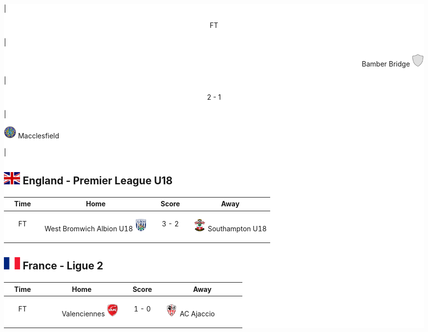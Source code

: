 | <p align="center">FT</p> | <p align="right">Bamber Bridge <img src="/static/logos/Bamber Bridge.png" height="25px"></p> | <p align="center">2 - 1</p> | <p align="left"><img src="/static/logos/Macclesfield.png" height="25px"> Macclesfield</p> |
</div>


## <img src="/static/logos/England-Premier League U18.png" height="25px"> England - Premier League U18

<div align="center">

&emsp;Time&emsp; | &emsp;&emsp;&emsp;&emsp;Home&emsp;&emsp;&emsp;&emsp; | &emsp;Score&emsp; | &emsp;&emsp;&emsp;&emsp;Away&emsp;&emsp;&emsp;&emsp; |
| ------------ | ------------ | ------------ | ------------ |
| <p align="center">FT</p> | <p align="right">West Bromwich Albion U18 <img src="/static/logos/West Bromwich Albion U18.png" height="25px"></p> | <p align="center">3 - 2</p> | <p align="left"><img src="/static/logos/Southampton U18.png" height="25px"> Southampton U18</p> |
</div>


## <img src="/static/logos/France-Ligue 2.png" height="25px"> France - Ligue 2

<div align="center">

&emsp;Time&emsp; | &emsp;&emsp;&emsp;&emsp;Home&emsp;&emsp;&emsp;&emsp; | &emsp;Score&emsp; | &emsp;&emsp;&emsp;&emsp;Away&emsp;&emsp;&emsp;&emsp; |
| ------------ | ------------ | ------------ | ------------ |
| <p align="center">FT</p> | <p align="right">Valenciennes <img src="/static/logos/Valenciennes.png" height="25px"></p> | <p align="center">1 - 0</p> | <p align="left"><img src="/static/logos/AC Ajaccio.png" height="25px"> AC Ajaccio</p> |